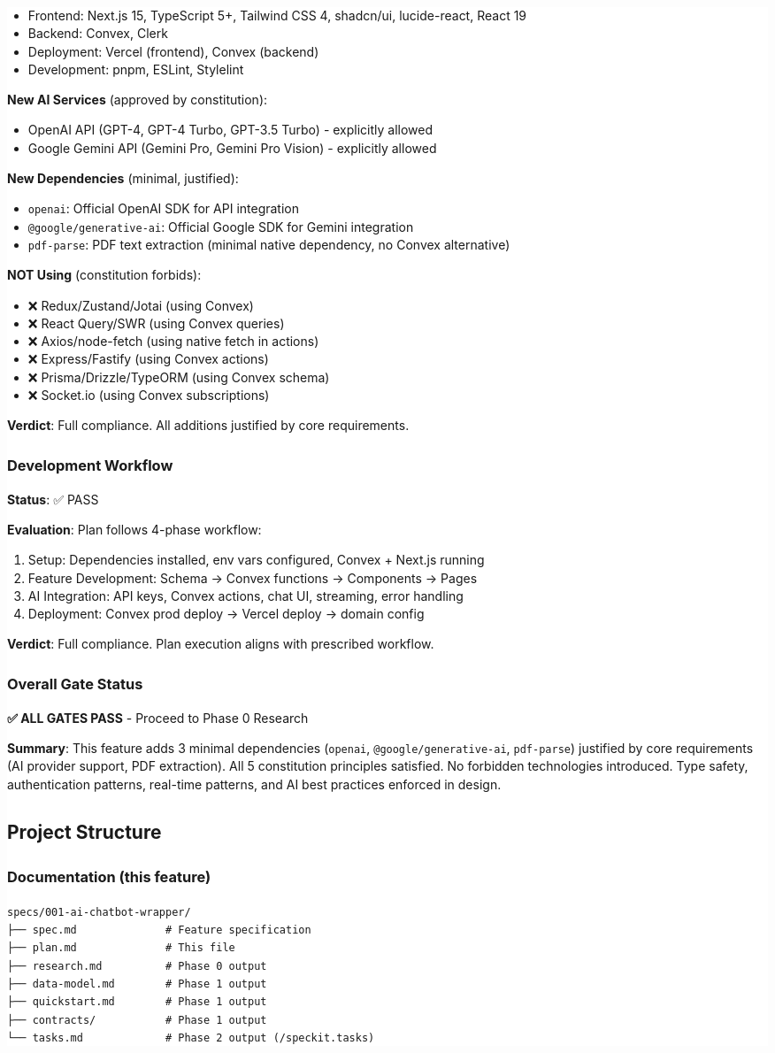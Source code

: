 - Frontend: Next.js 15, TypeScript 5+, Tailwind CSS 4, shadcn/ui, lucide-react, React 19
- Backend: Convex, Clerk
- Deployment: Vercel (frontend), Convex (backend)
- Development: pnpm, ESLint, Stylelint

**New AI Services** (approved by constitution):

- OpenAI API (GPT-4, GPT-4 Turbo, GPT-3.5 Turbo) - explicitly allowed
- Google Gemini API (Gemini Pro, Gemini Pro Vision) - explicitly allowed

**New Dependencies** (minimal, justified):

- `openai`: Official OpenAI SDK for API integration
- `@google/generative-ai`: Official Google SDK for Gemini integration
- `pdf-parse`: PDF text extraction (minimal native dependency, no Convex alternative)

**NOT Using** (constitution forbids):

- ❌ Redux/Zustand/Jotai (using Convex)
- ❌ React Query/SWR (using Convex queries)
- ❌ Axios/node-fetch (using native fetch in actions)
- ❌ Express/Fastify (using Convex actions)
- ❌ Prisma/Drizzle/TypeORM (using Convex schema)
- ❌ Socket.io (using Convex subscriptions)

**Verdict**: Full compliance. All additions justified by core requirements.

### Development Workflow

**Status**: ✅ PASS

**Evaluation**: Plan follows 4-phase workflow:

1. Setup: Dependencies installed, env vars configured, Convex + Next.js running
2. Feature Development: Schema → Convex functions → Components → Pages
3. AI Integration: API keys, Convex actions, chat UI, streaming, error handling
4. Deployment: Convex prod deploy → Vercel deploy → domain config

**Verdict**: Full compliance. Plan execution aligns with prescribed workflow.

### Overall Gate Status

**✅ ALL GATES PASS** - Proceed to Phase 0 Research

**Summary**: This feature adds 3 minimal dependencies (`openai`, `@google/generative-ai`, `pdf-parse`) justified by core requirements (AI provider support, PDF extraction). All 5 constitution principles satisfied. No forbidden technologies introduced. Type safety, authentication patterns, real-time patterns, and AI best practices enforced in design.

## Project Structure

### Documentation (this feature)

```
specs/001-ai-chatbot-wrapper/
├── spec.md              # Feature specification
├── plan.md              # This file
├── research.md          # Phase 0 output
├── data-model.md        # Phase 1 output
├── quickstart.md        # Phase 1 output
├── contracts/           # Phase 1 output
└── tasks.md             # Phase 2 output (/speckit.tasks)
```
